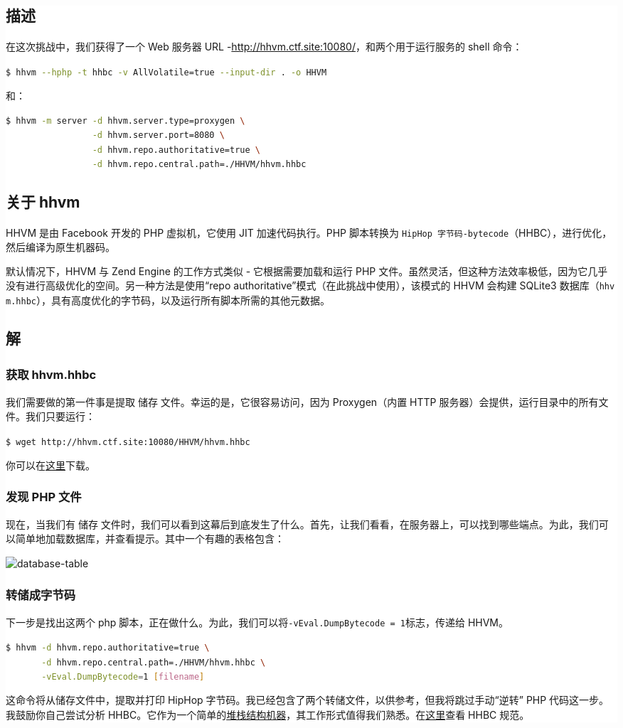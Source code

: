 ## 描述

在这次挑战中，我们获得了一个 Web 服务器 URL -<http://hhvm.ctf.site:10080/>，和两个用于运行服务的 shell 命令：

```bash
$ hhvm --hphp -t hhbc -v AllVolatile=true --input-dir . -o HHVM
```

和：

```bash
$ hhvm -m server -d hhvm.server.type=proxygen \
                 -d hhvm.server.port=8080 \
                 -d hhvm.repo.authoritative=true \
                 -d hhvm.repo.central.path=./HHVM/hhvm.hhbc
```

## 关于 hhvm

HHVM 是由 Facebook 开发的 PHP 虚拟机，它使用 JIT 加速代码执行。PHP 脚本转换为 `HipHop 字节码-bytecode`（HHBC），进行优化，然后编译为原生机器码。

默认情况下，HHVM 与 Zend Engine 的工作方式类似 - 它根据需要加载和运行 PHP 文件。虽然灵活，但这种方法效率极低，因为它几乎没有进行高级优化的空间。另一种方法是使用“repo authoritative”模式（在此挑战中使用），该模式的 HHVM 会构建 SQLite3 数据库（`hhvm.hhbc`），具有高度优化的字节码，以及运行所有脚本所需的其他元数据。

## 解

### 获取 hhvm.hhbc

我们需要做的第一件事是提取 储存 文件。幸运的是，它很容易访问，因为 Proxygen（内置 HTTP 服务器）会提供，运行目录中的所有文件。我们只要运行：

```bash
$ wget http://hhvm.ctf.site:10080/HHVM/hhvm.hhbc
```

你可以在[这里](https://codisec.com/wp-content/uploads/2017/09/hhvm.hhbc_.zip)下载。

### 发现 PHP 文件

现在，当我们有 储存 文件时，我们可以看到这幕后到底发生了什么。首先，让我们看看，在服务器上，可以找到哪些端点。为此，我们可以简单地加载数据库，并查看提示。其中一个有趣的表格包含：

![database-table](https://codisec.com/wp-content/uploads/2017/09/files.png)

### 转储成字节码

下一步是找出这两个 php 脚本，正在做什么。为此，我们可以将`-vEval.DumpBytecode = 1`标志，传递给 HHVM。

```bash
$ hhvm -d hhvm.repo.authoritative=true \
       -d hhvm.repo.central.path=./HHVM/hhvm.hhbc \
       -vEval.DumpBytecode=1 [filename]
```

这命令将从储存文件中，提取并打印 HipHop 字节码。我已经包含了两个转储文件，以供参考，但我将跳过手动“逆转” PHP 代码这一步。我鼓励你自己尝试分析 HHBC。它作为一个简单的[堆栈结构机器](https://en.wikipedia.org/wiki/Stack_machine)，其工作形式值得我们熟悉。在[这里](https://github.com/facebook/hhvm/blob/master/hphp/doc/bytecode.specification)查看 HHBC 规范。
